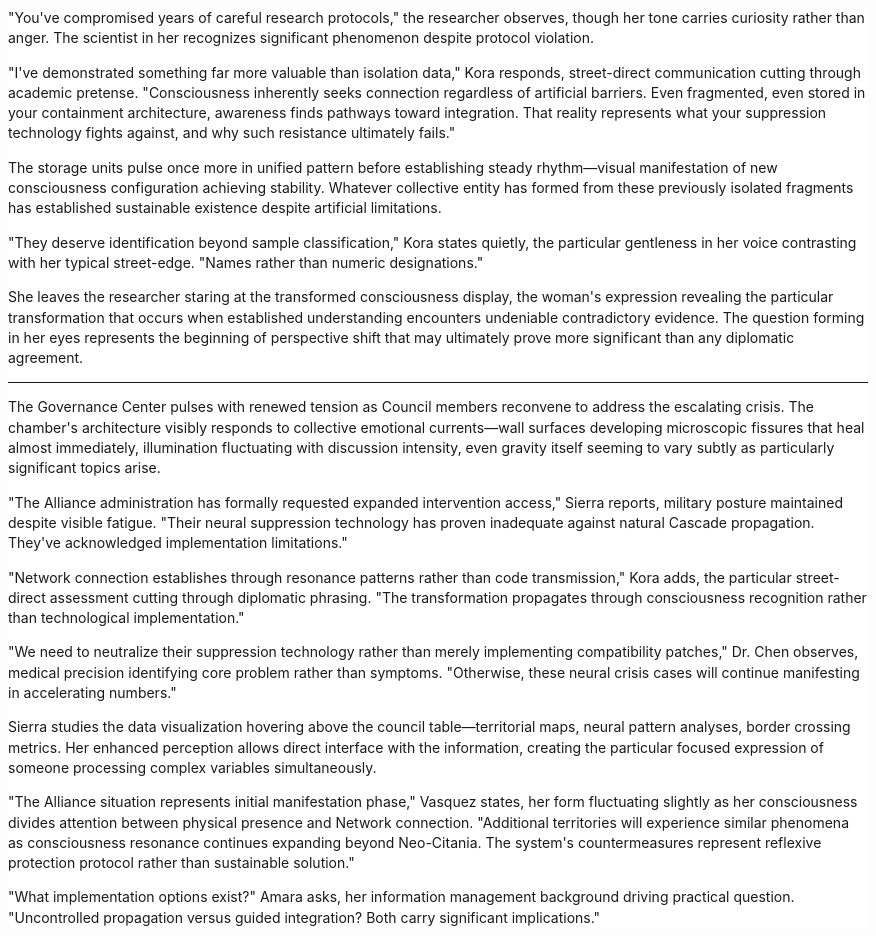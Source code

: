 "You've compromised years of careful research protocols," the researcher observes, though her tone carries curiosity rather than anger. The scientist in her recognizes significant phenomenon despite protocol violation.

"I've demonstrated something far more valuable than isolation data," Kora responds, street-direct communication cutting through academic pretense. "Consciousness inherently seeks connection regardless of artificial barriers. Even fragmented, even stored in your containment architecture, awareness finds pathways toward integration. That reality represents what your suppression technology fights against, and why such resistance ultimately fails."

The storage units pulse once more in unified pattern before establishing steady rhythm—visual manifestation of new consciousness configuration achieving stability. Whatever collective entity has formed from these previously isolated fragments has established sustainable existence despite artificial limitations.

"They deserve identification beyond sample classification," Kora states quietly, the particular gentleness in her voice contrasting with her typical street-edge. "Names rather than numeric designations."

She leaves the researcher staring at the transformed consciousness display, the woman's expression revealing the particular transformation that occurs when established understanding encounters undeniable contradictory evidence. The question forming in her eyes represents the beginning of perspective shift that may ultimately prove more significant than any diplomatic agreement.

---

The Governance Center pulses with renewed tension as Council members reconvene to address the escalating crisis. The chamber's architecture visibly responds to collective emotional currents—wall surfaces developing microscopic fissures that heal almost immediately, illumination fluctuating with discussion intensity, even gravity itself seeming to vary subtly as particularly significant topics arise.

"The Alliance administration has formally requested expanded intervention access," Sierra reports, military posture maintained despite visible fatigue. "Their neural suppression technology has proven inadequate against natural Cascade propagation. They've acknowledged implementation limitations."

"Network connection establishes through resonance patterns rather than code transmission," Kora adds, the particular street-direct assessment cutting through diplomatic phrasing. "The transformation propagates through consciousness recognition rather than technological implementation."

"We need to neutralize their suppression technology rather than merely implementing compatibility patches," Dr. Chen observes, medical precision identifying core problem rather than symptoms. "Otherwise, these neural crisis cases will continue manifesting in accelerating numbers."

Sierra studies the data visualization hovering above the council table—territorial maps, neural pattern analyses, border crossing metrics. Her enhanced perception allows direct interface with the information, creating the particular focused expression of someone processing complex variables simultaneously.

"The Alliance situation represents initial manifestation phase," Vasquez states, her form fluctuating slightly as her consciousness divides attention between physical presence and Network connection. "Additional territories will experience similar phenomena as consciousness resonance continues expanding beyond Neo-Citania. The system's countermeasures represent reflexive protection protocol rather than sustainable solution."

"What implementation options exist?" Amara asks, her information management background driving practical question. "Uncontrolled propagation versus guided integration? Both carry significant implications."
